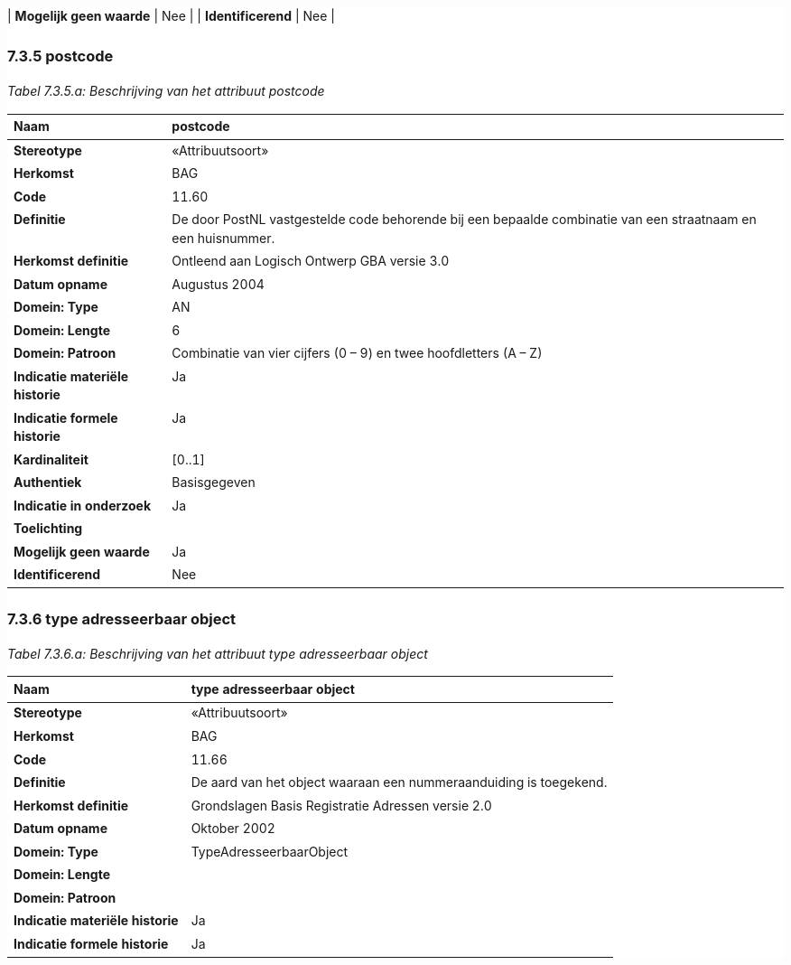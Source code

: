 | **Mogelijk geen waarde** | Nee |
| **Identificerend** | Nee |

### 7.3.5 postcode

_Tabel 7.3.5.a: Beschrijving van het attribuut postcode_

| Naam | postcode |
| :--- | :--- |
| **Stereotype** | «Attribuutsoort» |
| **Herkomst** | BAG |
| **Code** | 11.60 |
| **Definitie** | De door PostNL vastgestelde code behorende bij een bepaalde combinatie van een straatnaam en een huisnummer. |
| **Herkomst definitie** | Ontleend aan Logisch Ontwerp GBA versie 3.0 |
| **Datum opname** | Augustus 2004 |
| **Domein: Type** | AN |
| **Domein: Lengte** | 6 |
| **Domein: Patroon** | Combinatie van vier cijfers (0 – 9) en twee hoofdletters (A – Z) |
| **Indicatie materiële historie** | Ja |
| **Indicatie formele historie** | Ja |
| **Kardinaliteit** | \[0..1\] |
| **Authentiek** | Basisgegeven |
| **Indicatie in onderzoek** | Ja |
| **Toelichting** | |
| **Mogelijk geen waarde** | Ja |
| **Identificerend** | Nee |

### 7.3.6 type adresseerbaar object

_Tabel 7.3.6.a: Beschrijving van het attribuut type adresseerbaar object_

| Naam | type adresseerbaar object |
| :--- | :--- |
| **Stereotype** | «Attribuutsoort» |
| **Herkomst** | BAG |
| **Code** | 11.66 |
| **Definitie** | De aard van het object waaraan een nummeraanduiding is toegekend. |
| **Herkomst definitie** | Grondslagen Basis Registratie Adressen versie 2.0 |
| **Datum opname** | Oktober 2002 |
| **Domein: Type** | TypeAdresseerbaarObject |
| **Domein: Lengte** | |
| **Domein: Patroon** | |
| **Indicatie materiële historie** | Ja |
| **Indicatie formele historie** | Ja |

[^7-10-1-i]: ISO/IEC (2010) _International Standard ISO/IEC 10646_, Final Committee Draft, Second edition, p. 2076. [http://unicode.org/L2/L2010/10038-fcd10646-main.pdf](http://unicode.org/L2/L2010/10038-fcd10646-main.pdf)